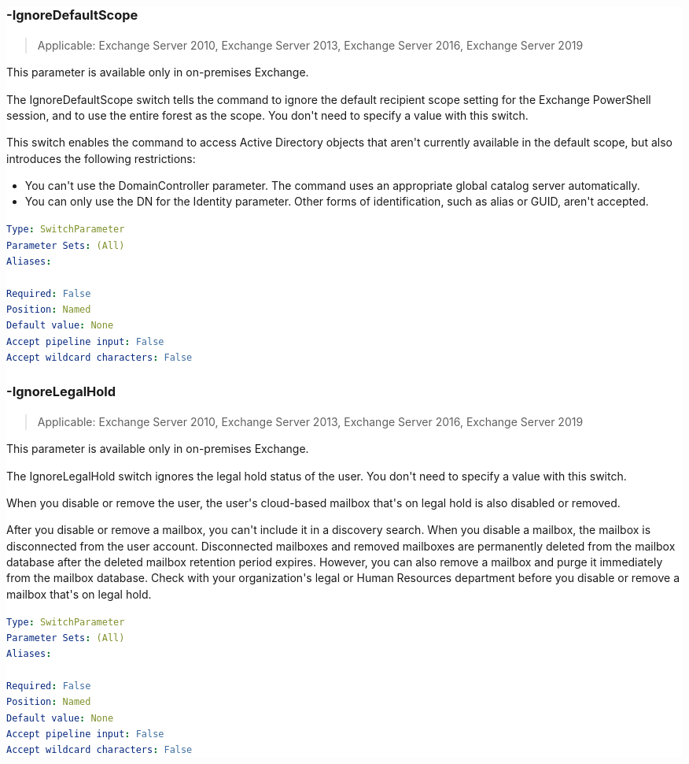 ### -IgnoreDefaultScope

> Applicable: Exchange Server 2010, Exchange Server 2013, Exchange Server 2016, Exchange Server 2019

This parameter is available only in on-premises Exchange.

The IgnoreDefaultScope switch tells the command to ignore the default recipient scope setting for the Exchange PowerShell session, and to use the entire forest as the scope. You don't need to specify a value with this switch.

This switch enables the command to access Active Directory objects that aren't currently available in the default scope, but also introduces the following restrictions:

- You can't use the DomainController parameter. The command uses an appropriate global catalog server automatically.
- You can only use the DN for the Identity parameter. Other forms of identification, such as alias or GUID, aren't accepted.

```yaml
Type: SwitchParameter
Parameter Sets: (All)
Aliases:

Required: False
Position: Named
Default value: None
Accept pipeline input: False
Accept wildcard characters: False
```

### -IgnoreLegalHold

> Applicable: Exchange Server 2010, Exchange Server 2013, Exchange Server 2016, Exchange Server 2019

This parameter is available only in on-premises Exchange.

The IgnoreLegalHold switch ignores the legal hold status of the user. You don't need to specify a value with this switch.

When you disable or remove the user, the user's cloud-based mailbox that's on legal hold is also disabled or removed.

After you disable or remove a mailbox, you can't include it in a discovery search. When you disable a mailbox, the mailbox is disconnected from the user account. Disconnected mailboxes and removed mailboxes are permanently deleted from the mailbox database after the deleted mailbox retention period expires. However, you can also remove a mailbox and purge it immediately from the mailbox database. Check with your organization's legal or Human Resources department before you disable or remove a mailbox that's on legal hold.

```yaml
Type: SwitchParameter
Parameter Sets: (All)
Aliases:

Required: False
Position: Named
Default value: None
Accept pipeline input: False
Accept wildcard characters: False
```
